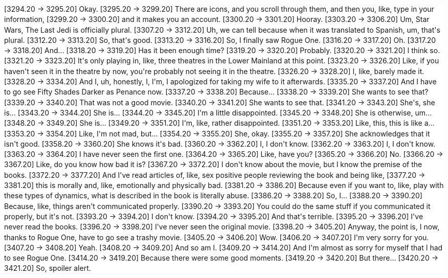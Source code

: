 [3294.20 → 3295.20] Okay.
[3295.20 → 3299.20] There are icons, and you scroll through them, and then you, like, type in your information,
[3299.20 → 3300.20] and it makes you an account.
[3300.20 → 3301.20] Hooray.
[3303.20 → 3306.20] Um, Star Wars, The Last Jedi is officially plural.
[3307.20 → 3312.20] Uh, we can tell because when it was translated to Spanish, um, that's plural.
[3312.20 → 3313.20] So, that's good.
[3313.20 → 3316.20] So, I finally saw Rogue One.
[3316.20 → 3317.20] Oh.
[3317.20 → 3318.20] And...
[3318.20 → 3319.20] Has it been enough time?
[3319.20 → 3320.20] Probably.
[3320.20 → 3321.20] I think so.
[3321.20 → 3323.20] It's only playing in, like, three theatres in the Lower Mainland at this point.
[3323.20 → 3326.20] Like, if you haven't seen it in the theatre by now, you're probably not seeing it in the theatre.
[3326.20 → 3328.20] I, like, barely made it.
[3328.20 → 3334.20] And I, uh, honestly, I, I'm, I apologized for taking my wife to it afterwards.
[3335.20 → 3337.20] And I have to go see Fifty Shades Darker as Penance now.
[3337.20 → 3338.20] Because...
[3338.20 → 3339.20] She wants to see that?
[3339.20 → 3340.20] That was not a good movie.
[3340.20 → 3341.20] She wants to see that.
[3341.20 → 3343.20] She's, she is...
[3343.20 → 3344.20] She is...
[3344.20 → 3345.20] I'm a little disappointed.
[3345.20 → 3348.20] She is otherwise, um...
[3348.20 → 3349.20] She is...
[3349.20 → 3351.20] I'm, like, rather disappointed.
[3351.20 → 3353.20] Like, this, this is like a...
[3353.20 → 3354.20] Like, I'm not mad, but...
[3354.20 → 3355.20] She, okay.
[3355.20 → 3357.20] She acknowledges that it isn't good.
[3358.20 → 3360.20] She knows it's bad.
[3360.20 → 3362.20] I, I don't know.
[3362.20 → 3363.20] I, I don't know.
[3363.20 → 3364.20] I have never seen the first one.
[3364.20 → 3365.20] Like, have you?
[3365.20 → 3366.20] No.
[3366.20 → 3367.20] Like, do you know how bad it is?
[3367.20 → 3372.20] I don't know about the movie, but I know the premise of the books.
[3372.20 → 3377.20] And I've read articles of, like, sex positive people reviewing the book and being like,
[3377.20 → 3381.20] this is morally and, like, emotionally and physically bad.
[3381.20 → 3386.20] Because even if you want to, like, play with these types of dynamics, what is described in the book is literally abuse.
[3386.20 → 3388.20] So, I...
[3388.20 → 3390.20] Because, like, things aren't communicated properly.
[3390.20 → 3393.20] You could do the same stuff if you communicated it properly, but it's not.
[3393.20 → 3394.20] I don't know.
[3394.20 → 3395.20] And that's terrible.
[3395.20 → 3396.20] I've never read the books.
[3396.20 → 3398.20] I've never seen the original movie.
[3398.20 → 3405.20] Anyway, the point is, I now, thanks to Rogue One, have to go see a trashy movie.
[3405.20 → 3406.20] Wow.
[3406.20 → 3407.20] I'm very sorry for you.
[3407.20 → 3408.20] Yeah.
[3408.20 → 3409.20] And so am I.
[3409.20 → 3414.20] And I'm almost as sorry for myself that I had to see Rogue One.
[3414.20 → 3419.20] Because there were some good moments.
[3419.20 → 3420.20] But there...
[3420.20 → 3421.20] So, spoiler alert.